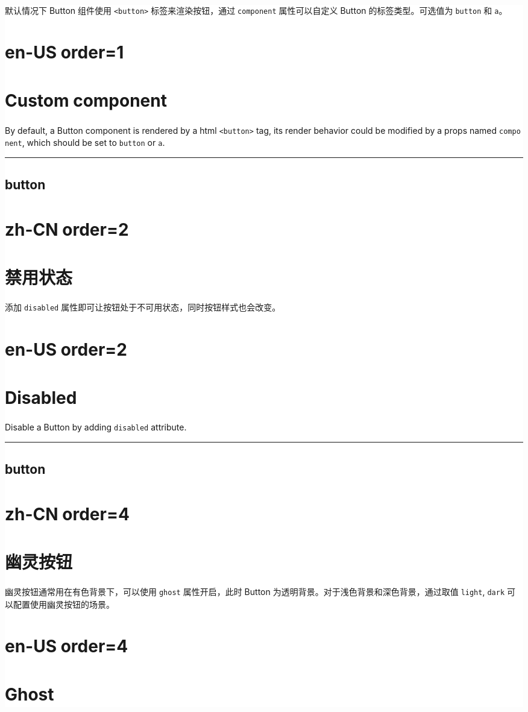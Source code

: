 默认情况下 Button 组件使用 `<button>` 标签来渲染按钮，通过 `component` 属性可以自定义 Button 的标签类型。可选值为 `button` 和 `a`。

# en-US order=1

# Custom component

By default, a Button component is rendered by a html `<button>` tag, its render behavior could be modified by a props named `component`, which should be set to `button` or `a`.


---


## button

# zh-CN order=2

# 禁用状态

添加 `disabled` 属性即可让按钮处于不可用状态，同时按钮样式也会改变。

# en-US order=2

# Disabled

Disable a Button by adding `disabled` attribute.


---


## button

# zh-CN order=4

# 幽灵按钮

幽灵按钮通常用在有色背景下，可以使用 `ghost` 属性开启，此时 Button 为透明背景。对于浅色背景和深色背景，通过取值 `light`, `dark` 可以配置使用幽灵按钮的场景。

# en-US order=4

# Ghost
